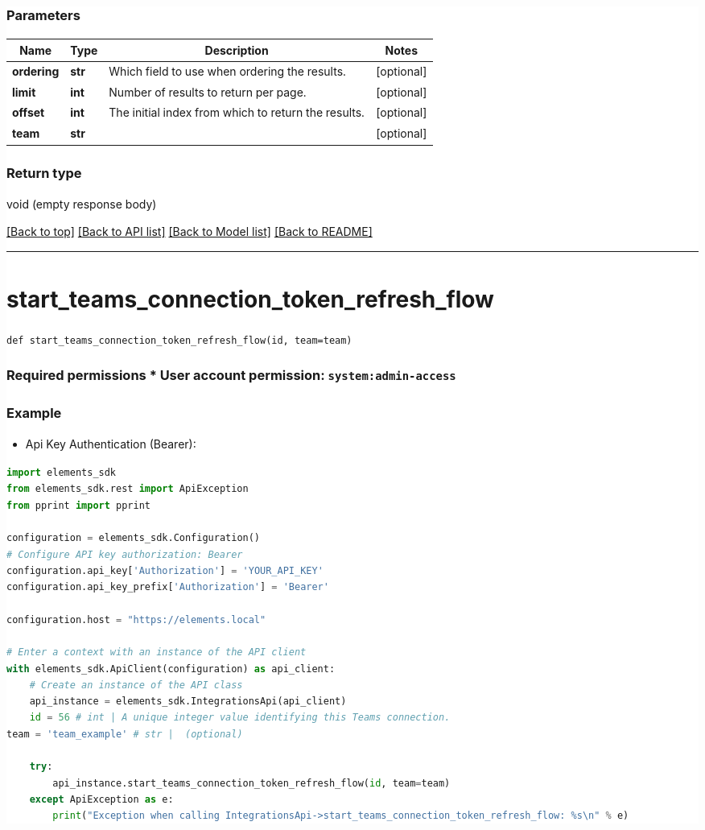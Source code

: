 
### Parameters

Name | Type | Description  | Notes
------------- | ------------- | ------------- | -------------
 **ordering** | **str**| Which field to use when ordering the results. | [optional] 
 **limit** | **int**| Number of results to return per page. | [optional] 
 **offset** | **int**| The initial index from which to return the results. | [optional] 
 **team** | **str**|  | [optional] 

### Return type

void (empty response body)

[[Back to top]](#) [[Back to API list]](../README.md#documentation-for-api-endpoints) [[Back to Model list]](../README.md#documentation-for-models) [[Back to README]](../README.md)


***

# **start_teams_connection_token_refresh_flow**

    def start_teams_connection_token_refresh_flow(id, team=team)



### Required permissions    * User account permission: `system:admin-access` 

### Example

* Api Key Authentication (Bearer):

```python
import elements_sdk
from elements_sdk.rest import ApiException
from pprint import pprint

configuration = elements_sdk.Configuration()
# Configure API key authorization: Bearer
configuration.api_key['Authorization'] = 'YOUR_API_KEY'
configuration.api_key_prefix['Authorization'] = 'Bearer'

configuration.host = "https://elements.local"

# Enter a context with an instance of the API client
with elements_sdk.ApiClient(configuration) as api_client:
    # Create an instance of the API class
    api_instance = elements_sdk.IntegrationsApi(api_client)
    id = 56 # int | A unique integer value identifying this Teams connection.
team = 'team_example' # str |  (optional)

    try:
        api_instance.start_teams_connection_token_refresh_flow(id, team=team)
    except ApiException as e:
        print("Exception when calling IntegrationsApi->start_teams_connection_token_refresh_flow: %s\n" % e)
```
